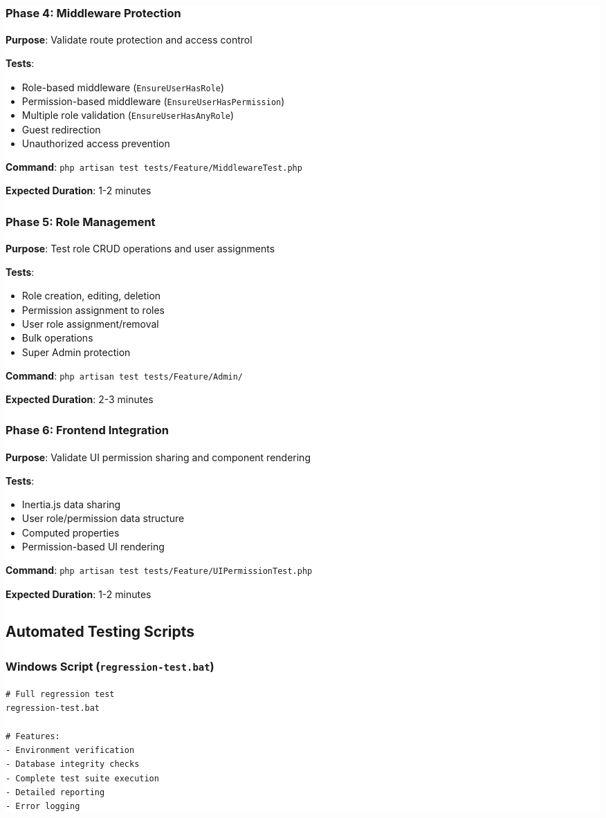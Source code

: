### Phase 4: Middleware Protection
**Purpose**: Validate route protection and access control

**Tests**:
- Role-based middleware (`EnsureUserHasRole`)
- Permission-based middleware (`EnsureUserHasPermission`)
- Multiple role validation (`EnsureUserHasAnyRole`)
- Guest redirection
- Unauthorized access prevention

**Command**: `php artisan test tests/Feature/MiddlewareTest.php`

**Expected Duration**: 1-2 minutes

### Phase 5: Role Management
**Purpose**: Test role CRUD operations and user assignments

**Tests**:
- Role creation, editing, deletion
- Permission assignment to roles
- User role assignment/removal
- Bulk operations
- Super Admin protection

**Command**: `php artisan test tests/Feature/Admin/`

**Expected Duration**: 2-3 minutes

### Phase 6: Frontend Integration
**Purpose**: Validate UI permission sharing and component rendering

**Tests**:
- Inertia.js data sharing
- User role/permission data structure
- Computed properties
- Permission-based UI rendering

**Command**: `php artisan test tests/Feature/UIPermissionTest.php`

**Expected Duration**: 1-2 minutes

## Automated Testing Scripts

### Windows Script (`regression-test.bat`)
```batch
# Full regression test
regression-test.bat

# Features:
- Environment verification
- Database integrity checks
- Complete test suite execution
- Detailed reporting
- Error logging
```
